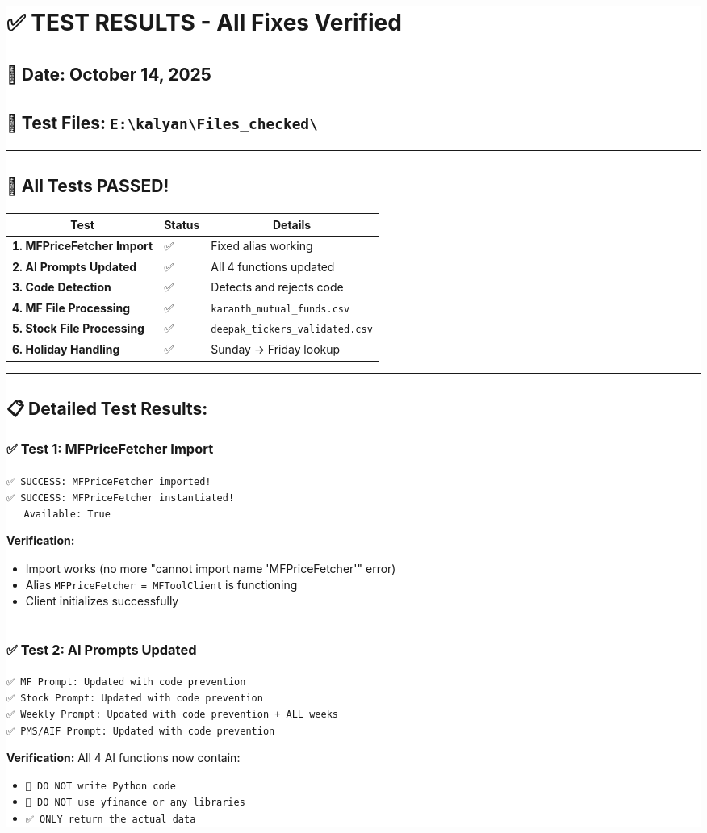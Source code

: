 # ✅ TEST RESULTS - All Fixes Verified

## 📅 Date: October 14, 2025
## 📁 Test Files: `E:\kalyan\Files_checked\`

---

## 🎯 **All Tests PASSED!**

| Test | Status | Details |
|------|--------|---------|
| **1. MFPriceFetcher Import** | ✅ | Fixed alias working |
| **2. AI Prompts Updated** | ✅ | All 4 functions updated |
| **3. Code Detection** | ✅ | Detects and rejects code |
| **4. MF File Processing** | ✅ | `karanth_mutual_funds.csv` |
| **5. Stock File Processing** | ✅ | `deepak_tickers_validated.csv` |
| **6. Holiday Handling** | ✅ | Sunday → Friday lookup |

---

## 📋 **Detailed Test Results:**

### ✅ **Test 1: MFPriceFetcher Import**
```
✅ SUCCESS: MFPriceFetcher imported!
✅ SUCCESS: MFPriceFetcher instantiated!
   Available: True
```

**Verification:**
- Import works (no more "cannot import name 'MFPriceFetcher'" error)
- Alias `MFPriceFetcher = MFToolClient` is functioning
- Client initializes successfully

---

### ✅ **Test 2: AI Prompts Updated**
```
✅ MF Prompt: Updated with code prevention
✅ Stock Prompt: Updated with code prevention  
✅ Weekly Prompt: Updated with code prevention + ALL weeks
✅ PMS/AIF Prompt: Updated with code prevention
```

**Verification:**
All 4 AI functions now contain:
- `🚫 DO NOT write Python code`
- `🚫 DO NOT use yfinance or any libraries`
- `✅ ONLY return the actual data`
